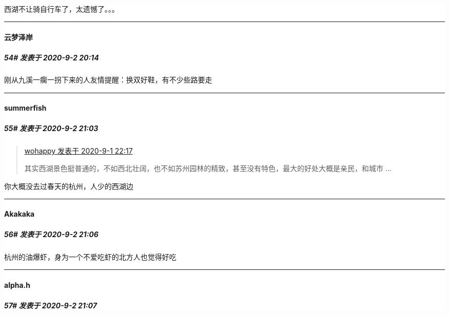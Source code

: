 


西湖不让骑自行车了，太遗憾了。。。







-----

####  云梦泽岸  
##### 54#       发表于 2020-9-2 20:14




刚从九溪一瘸一拐下来的人友情提醒：换双好鞋，有不少些路要走







-----

####  summerfish  
##### 55#       发表于 2020-9-2 21:03



<blockquote><a href="httphttps://bbs.saraba1st.com/2b/forum.php?mod=redirect&amp;goto=findpost&amp;pid=48614814&amp;ptid=1957694" target="_blank">wohappy 发表于 2020-9-1 22:17</a>

其实西湖景色挺普通的，不如西北壮阔，也不如苏州园林的精致，甚至没有特色，最大的好处大概是亲民，和城市 ...</blockquote>
你大概没去过春天的杭州，人少的西湖边







-----

####  Akakaka  
##### 56#       发表于 2020-9-2 21:06




杭州的油爆虾，身为一个不爱吃虾的北方人也觉得好吃







-----

####  alpha.h  
##### 57#       发表于 2020-9-2 21:07



